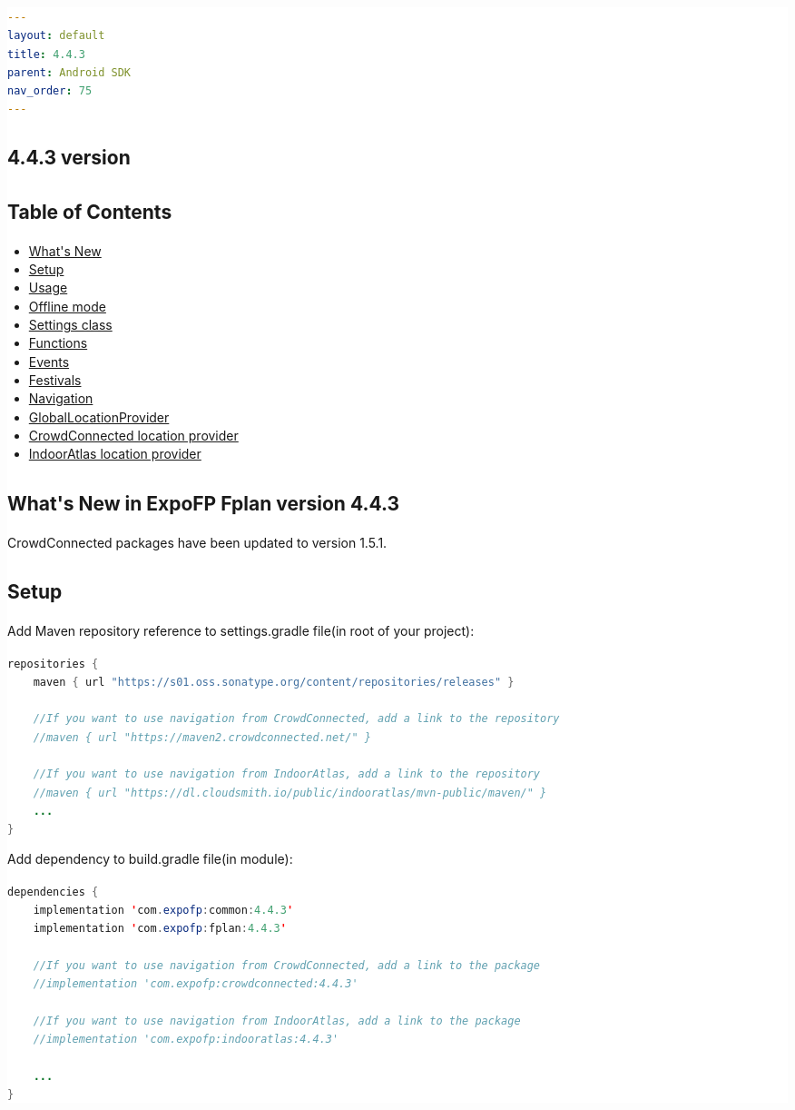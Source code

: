```yaml
---
layout: default
title: 4.4.3
parent: Android SDK
nav_order: 75
---
```


## 4.4.3 version<a id='4.4.3'></a>

## Table of Contents
* [What's New](#4.4.3-what-is-new)
* [Setup](#4.4.3-setup)
* [Usage](#4.4.3-usage)
* [Offline mode](#4.4.3-offline)
* [Settings сlass](#4.4.3-settings-class)
* [Functions](#4.4.3-functions)
* [Events](#4.4.3-events)
* [Festivals](#4.4.3-fest)
* [Navigation](#4.4.3-navigation)
* [GlobalLocationProvider](#4.4.3-global-location-provider)
* [CrowdConnected location provider](#4.4.3-cc-navigation)
* [IndoorAtlas location provider](#4.4.3-ia-navigation)

## What's New in ExpoFP Fplan version 4.4.3<a id='4.4.3-what-is-new'></a>

CrowdConnected packages have been updated to version 1.5.1.

## Setup<a id='4.4.3-setup'></a>

Add Maven repository reference to settings.gradle file(in root of your project):

```java
repositories {
    maven { url "https://s01.oss.sonatype.org/content/repositories/releases" }
    
    //If you want to use navigation from CrowdConnected, add a link to the repository
    //maven { url "https://maven2.crowdconnected.net/" }
	
    //If you want to use navigation from IndoorAtlas, add a link to the repository
    //maven { url "https://dl.cloudsmith.io/public/indooratlas/mvn-public/maven/" }
    ...
}
```

Add dependency to build.gradle file(in module):

```java
dependencies {
    implementation 'com.expofp:common:4.4.3'
    implementation 'com.expofp:fplan:4.4.3'
    
    //If you want to use navigation from CrowdConnected, add a link to the package
    //implementation 'com.expofp:crowdconnected:4.4.3'
    
    //If you want to use navigation from IndoorAtlas, add a link to the package
    //implementation 'com.expofp:indooratlas:4.4.3'
    
    ... 
}
```
